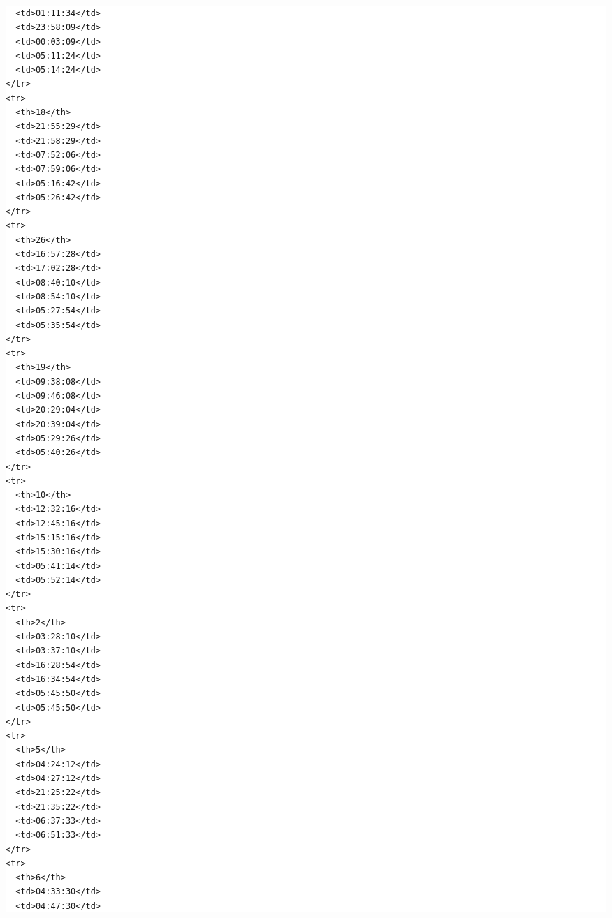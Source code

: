       <td>01:11:34</td>
      <td>23:58:09</td>
      <td>00:03:09</td>
      <td>05:11:24</td>
      <td>05:14:24</td>
    </tr>
    <tr>
      <th>18</th>
      <td>21:55:29</td>
      <td>21:58:29</td>
      <td>07:52:06</td>
      <td>07:59:06</td>
      <td>05:16:42</td>
      <td>05:26:42</td>
    </tr>
    <tr>
      <th>26</th>
      <td>16:57:28</td>
      <td>17:02:28</td>
      <td>08:40:10</td>
      <td>08:54:10</td>
      <td>05:27:54</td>
      <td>05:35:54</td>
    </tr>
    <tr>
      <th>19</th>
      <td>09:38:08</td>
      <td>09:46:08</td>
      <td>20:29:04</td>
      <td>20:39:04</td>
      <td>05:29:26</td>
      <td>05:40:26</td>
    </tr>
    <tr>
      <th>10</th>
      <td>12:32:16</td>
      <td>12:45:16</td>
      <td>15:15:16</td>
      <td>15:30:16</td>
      <td>05:41:14</td>
      <td>05:52:14</td>
    </tr>
    <tr>
      <th>2</th>
      <td>03:28:10</td>
      <td>03:37:10</td>
      <td>16:28:54</td>
      <td>16:34:54</td>
      <td>05:45:50</td>
      <td>05:45:50</td>
    </tr>
    <tr>
      <th>5</th>
      <td>04:24:12</td>
      <td>04:27:12</td>
      <td>21:25:22</td>
      <td>21:35:22</td>
      <td>06:37:33</td>
      <td>06:51:33</td>
    </tr>
    <tr>
      <th>6</th>
      <td>04:33:30</td>
      <td>04:47:30</td>